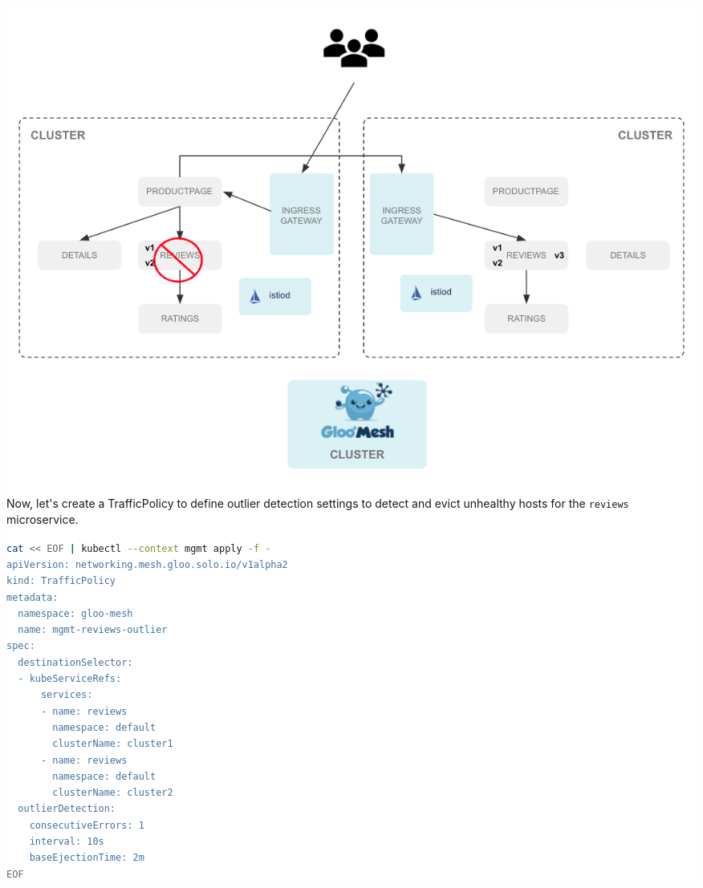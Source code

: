 ![After failover](images/after-failover.png)

Now, let's create a TrafficPolicy to define outlier detection settings to detect and evict unhealthy hosts for the `reviews` microservice.

```bash
cat << EOF | kubectl --context mgmt apply -f -
apiVersion: networking.mesh.gloo.solo.io/v1alpha2
kind: TrafficPolicy
metadata:
  namespace: gloo-mesh
  name: mgmt-reviews-outlier
spec:
  destinationSelector:
  - kubeServiceRefs:
      services:
      - name: reviews
        namespace: default
        clusterName: cluster1
      - name: reviews
        namespace: default
        clusterName: cluster2
  outlierDetection:
    consecutiveErrors: 1
    interval: 10s
    baseEjectionTime: 2m
EOF
```
